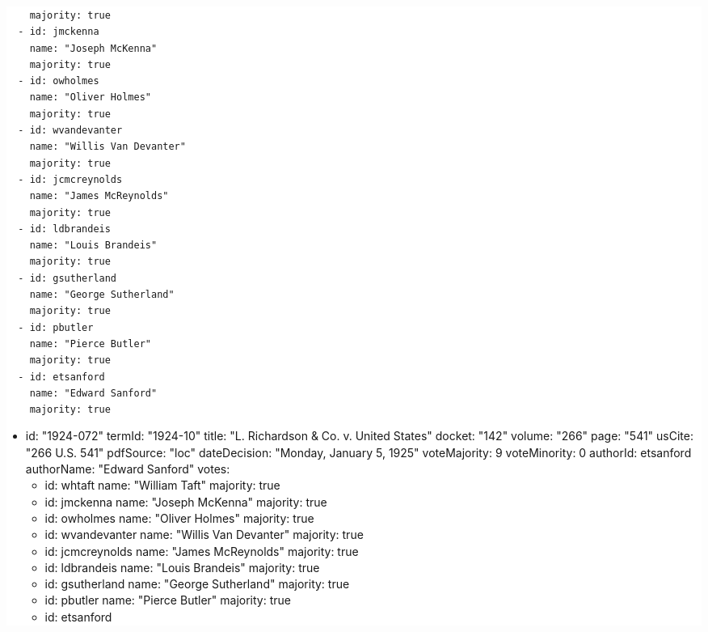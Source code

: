         majority: true
      - id: jmckenna
        name: "Joseph McKenna"
        majority: true
      - id: owholmes
        name: "Oliver Holmes"
        majority: true
      - id: wvandevanter
        name: "Willis Van Devanter"
        majority: true
      - id: jcmcreynolds
        name: "James McReynolds"
        majority: true
      - id: ldbrandeis
        name: "Louis Brandeis"
        majority: true
      - id: gsutherland
        name: "George Sutherland"
        majority: true
      - id: pbutler
        name: "Pierce Butler"
        majority: true
      - id: etsanford
        name: "Edward Sanford"
        majority: true
  - id: "1924-072"
    termId: "1924-10"
    title: "L. Richardson &amp; Co. v. United States"
    docket: "142"
    volume: "266"
    page: "541"
    usCite: "266 U.S. 541"
    pdfSource: "loc"
    dateDecision: "Monday, January 5, 1925"
    voteMajority: 9
    voteMinority: 0
    authorId: etsanford
    authorName: "Edward Sanford"
    votes:
      - id: whtaft
        name: "William Taft"
        majority: true
      - id: jmckenna
        name: "Joseph McKenna"
        majority: true
      - id: owholmes
        name: "Oliver Holmes"
        majority: true
      - id: wvandevanter
        name: "Willis Van Devanter"
        majority: true
      - id: jcmcreynolds
        name: "James McReynolds"
        majority: true
      - id: ldbrandeis
        name: "Louis Brandeis"
        majority: true
      - id: gsutherland
        name: "George Sutherland"
        majority: true
      - id: pbutler
        name: "Pierce Butler"
        majority: true
      - id: etsanford